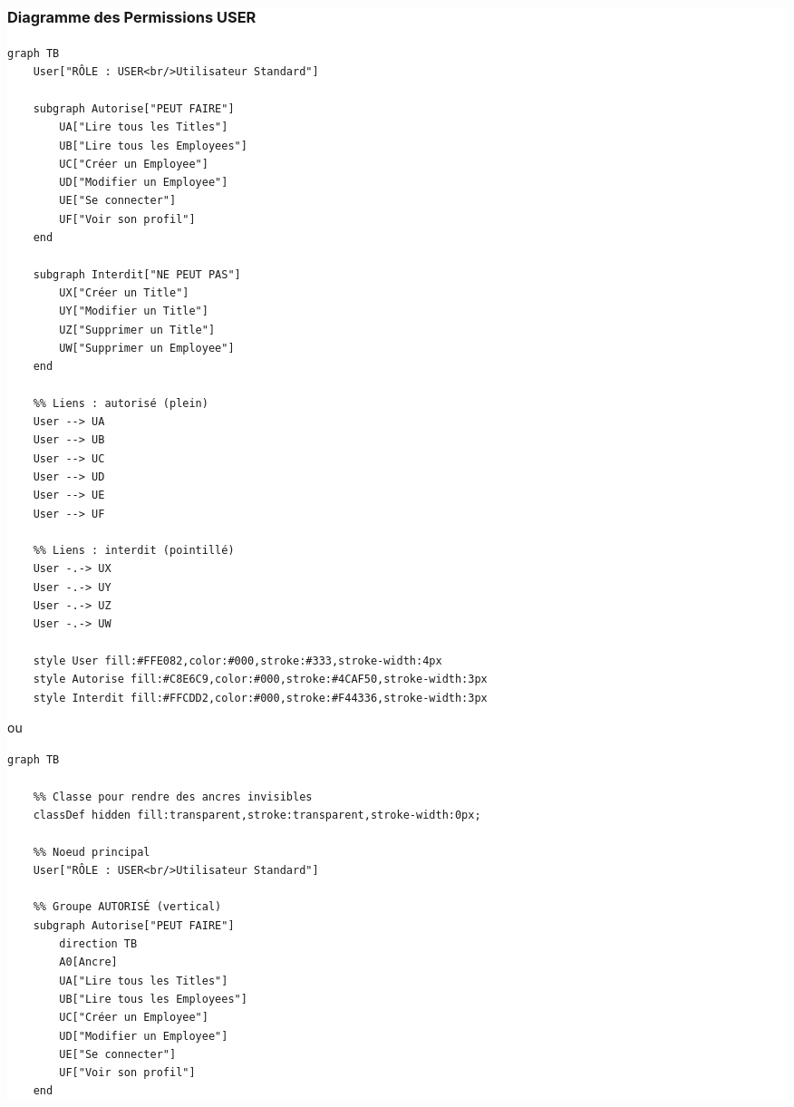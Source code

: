 ### Diagramme des Permissions USER

```mermaid
graph TB
    User["RÔLE : USER<br/>Utilisateur Standard"]
    
    subgraph Autorise["PEUT FAIRE"]
        UA["Lire tous les Titles"]
        UB["Lire tous les Employees"]
        UC["Créer un Employee"]
        UD["Modifier un Employee"]
        UE["Se connecter"]
        UF["Voir son profil"]
    end
    
    subgraph Interdit["NE PEUT PAS"]
        UX["Créer un Title"]
        UY["Modifier un Title"]
        UZ["Supprimer un Title"]
        UW["Supprimer un Employee"]
    end
    
    %% Liens : autorisé (plein)
    User --> UA
    User --> UB
    User --> UC
    User --> UD
    User --> UE
    User --> UF

    %% Liens : interdit (pointillé)
    User -.-> UX
    User -.-> UY
    User -.-> UZ
    User -.-> UW
    
    style User fill:#FFE082,color:#000,stroke:#333,stroke-width:4px
    style Autorise fill:#C8E6C9,color:#000,stroke:#4CAF50,stroke-width:3px
    style Interdit fill:#FFCDD2,color:#000,stroke:#F44336,stroke-width:3px
```


ou 

```mermaid
graph TB

    %% Classe pour rendre des ancres invisibles
    classDef hidden fill:transparent,stroke:transparent,stroke-width:0px;

    %% Noeud principal
    User["RÔLE : USER<br/>Utilisateur Standard"]

    %% Groupe AUTORISÉ (vertical)
    subgraph Autorise["PEUT FAIRE"]
        direction TB
        A0[Ancre]
        UA["Lire tous les Titles"]
        UB["Lire tous les Employees"]
        UC["Créer un Employee"]
        UD["Modifier un Employee"]
        UE["Se connecter"]
        UF["Voir son profil"]
    end

```
